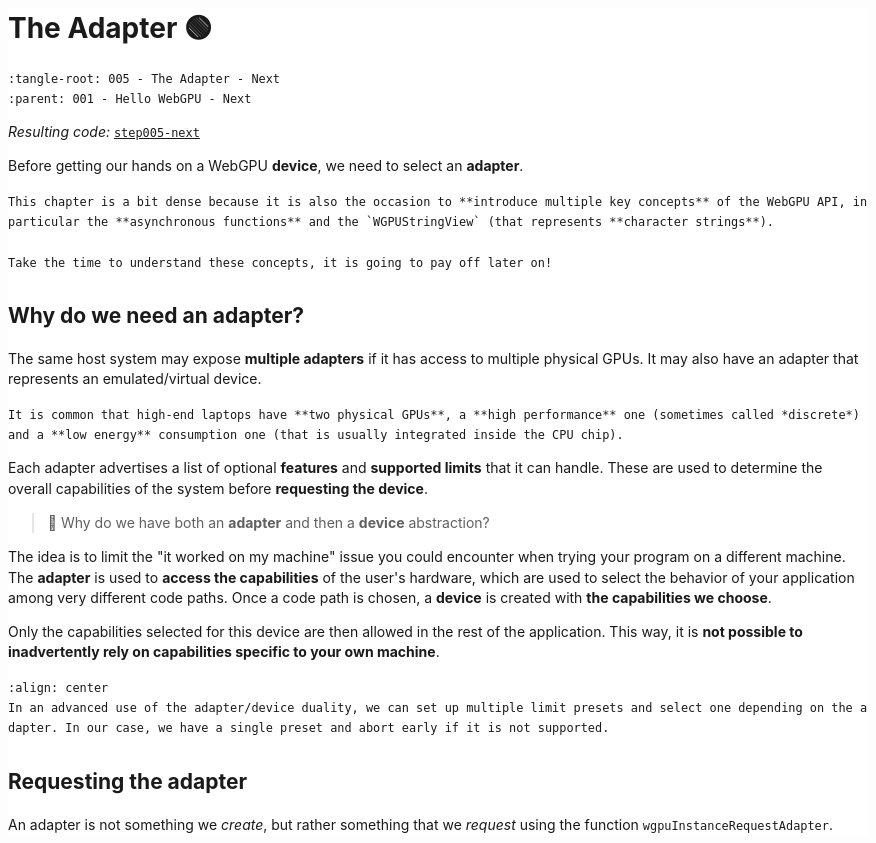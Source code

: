 The Adapter <span class="bullet">🟢</span>
===========

```{lit-setup}
:tangle-root: 005 - The Adapter - Next
:parent: 001 - Hello WebGPU - Next
```

*Resulting code:* [`step005-next`](https://github.com/eliemichel/LearnWebGPU-Code/tree/step005-next)

Before getting our hands on a WebGPU **device**, we need to select an **adapter**.

```{tip}
This chapter is a bit dense because it is also the occasion to **introduce multiple key concepts** of the WebGPU API, in particular the **asynchronous functions** and the `WGPUStringView` (that represents **character strings**).

Take the time to understand these concepts, it is going to pay off later on!
```

Why do we need an adapter?
--------------------------

The same host system may expose **multiple adapters** if it has access to multiple physical GPUs. It may also have an adapter that represents an emulated/virtual device.

```{note}
It is common that high-end laptops have **two physical GPUs**, a **high performance** one (sometimes called *discrete*) and a **low energy** consumption one (that is usually integrated inside the CPU chip).
```

Each adapter advertises a list of optional **features** and **supported limits** that it can handle. These are used to determine the overall capabilities of the system before **requesting the device**.

> 🤔 Why do we have both an **adapter** and then a **device** abstraction?

The idea is to limit the "it worked on my machine" issue you could encounter when trying your program on a different machine. The **adapter** is used to **access the capabilities** of the user's hardware, which are used to select the behavior of your application among very different code paths. Once a code path is chosen, a **device** is created with **the capabilities we choose**.

Only the capabilities selected for this device are then allowed in the rest of the application. This way, it is **not possible to inadvertently rely on capabilities specific to your own machine**.

```{figure} /images/device-creation.png
:align: center
In an advanced use of the adapter/device duality, we can set up multiple limit presets and select one depending on the adapter. In our case, we have a single preset and abort early if it is not supported.
```

Requesting the adapter
----------------------

An adapter is not something we *create*, but rather something that we *request* using the function `wgpuInstanceRequestAdapter`.
